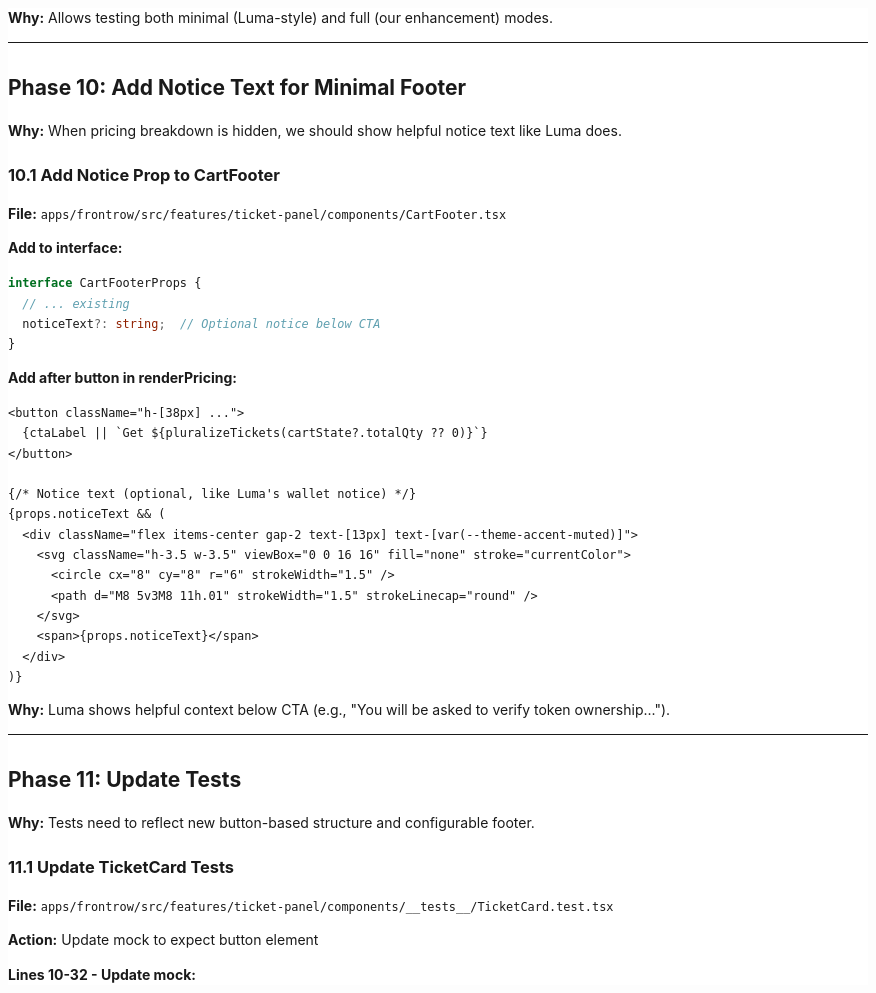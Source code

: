 **Why:** Allows testing both minimal (Luma-style) and full (our enhancement) modes.

---

## Phase 10: Add Notice Text for Minimal Footer

**Why:** When pricing breakdown is hidden, we should show helpful notice text like Luma does.

### 10.1 Add Notice Prop to CartFooter

**File:** `apps/frontrow/src/features/ticket-panel/components/CartFooter.tsx`

**Add to interface:**

```typescript
interface CartFooterProps {
  // ... existing
  noticeText?: string;  // Optional notice below CTA
}
```

**Add after button in renderPricing:**

```tsx
<button className="h-[38px] ...">
  {ctaLabel || `Get ${pluralizeTickets(cartState?.totalQty ?? 0)}`}
</button>

{/* Notice text (optional, like Luma's wallet notice) */}
{props.noticeText && (
  <div className="flex items-center gap-2 text-[13px] text-[var(--theme-accent-muted)]">
    <svg className="h-3.5 w-3.5" viewBox="0 0 16 16" fill="none" stroke="currentColor">
      <circle cx="8" cy="8" r="6" strokeWidth="1.5" />
      <path d="M8 5v3M8 11h.01" strokeWidth="1.5" strokeLinecap="round" />
    </svg>
    <span>{props.noticeText}</span>
  </div>
)}
```

**Why:** Luma shows helpful context below CTA (e.g., "You will be asked to verify token ownership...").

---

## Phase 11: Update Tests

**Why:** Tests need to reflect new button-based structure and configurable footer.

### 11.1 Update TicketCard Tests

**File:** `apps/frontrow/src/features/ticket-panel/components/__tests__/TicketCard.test.tsx`

**Action:** Update mock to expect button element

**Lines 10-32 - Update mock:**
